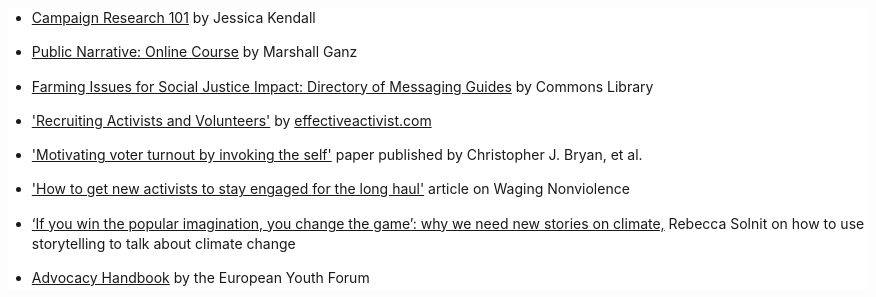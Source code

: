 -   [Campaign Research 101](https://commonslibrary.org/campaign-research-101/) by Jessica Kendall
    
-   [Public Narrative: Online Course](https://commonslibrary.org/public-narrative-curriculum/) by Marshall Ganz
    
-   [Farming Issues for Social Justice Impact: Directory of Messaging Guides](https://commonslibrary.org/issues-framing-guides/) by Commons Library
    
-   ['Recruiting Activists and Volunteers'](https://effectiveactivist.com/movements/recruitment/?utm_source=activisthandbook.org) by [effectiveactivist.com](http://effectiveactivist.com)
    
-   ['Motivating voter turnout by invoking the self'](https://www.pnas.org/doi/10.1073/pnas.1103343108?utm_source=activisthandbook.org) paper published by Christopher J. Bryan, et al.
    
-   ['How to get new activists to stay engaged for the long haul'](https://wagingnonviolence.org/2018/01/engaging-new-activists-long-haul/?utm_source=activisthandbook.org) article on Waging Nonviolence
    
-   [‘If you win the popular imagination, you change the game’: why we need new stories on climate,](https://www.theguardian.com/news/2023/jan/12/rebecca-solnit-climate-crisis-popular-imagination-why-we-need-new-stories?utm_source=activisthandbook.org) Rebecca Solnit on how to use storytelling to talk about climate change
    
-   [Advocacy Handbook](https://www.youthforum.org/files/220201-Advocacy-Toolkit.pdf) by the European Youth Forum